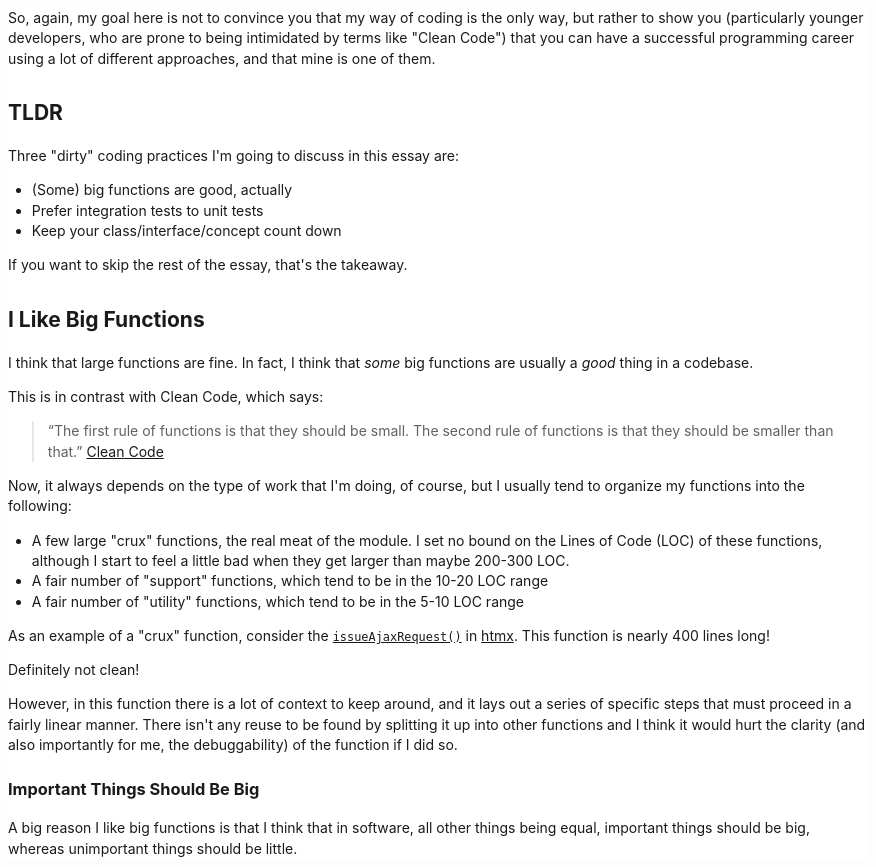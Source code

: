 So, again, my goal here is not to convince you that my way of coding is the only way, but rather to show you (particularly
younger developers, who are prone to being intimidated by terms like "Clean Code") that you can have a successful 
programming career using a lot of different approaches, and that mine is one of them.

## TLDR

Three "dirty" coding practices I'm going to discuss in this essay are:

* (Some) big functions are good, actually
* Prefer integration tests to unit tests
* Keep your class/interface/concept count down

If you want to skip the rest of the essay, that's the takeaway.

## I Like Big Functions

I think that large functions are fine. In fact, I think that *some* big functions are usually a *good* thing in a codebase.

This is in contrast with Clean Code, which says:

> “The first rule of functions is that they should be small. The second rule of functions is that they should be 
> smaller than that.” [Clean Code](https://www.goodreads.com/book/show/3735293-clean-code)

Now, it always depends on the type of work that I'm doing, of course, but I usually tend to organize my functions into the 
following:

* A few large "crux" functions, the real meat of the module.  I set no bound on the Lines of Code (LOC) of these functions,
  although I start to feel a little bad when they get larger than maybe 200-300 LOC.
* A fair number of "support" functions, which tend to be in the 10-20 LOC range
* A fair number of "utility" functions, which tend to be in the 5-10 LOC range

As an example of a "crux" function, consider the [`issueAjaxRequest()`](https://github.com/bigskysoftware/htmx/blob/7fc1d61b4fdbca486263eda79c3f31feb10af783/src/htmx.js#L4057)
in [htmx](https://htmx.org).  This function is nearly 400 lines long!

Definitely not clean!

However, in this function there is a lot of context to keep around, and it lays out a series of specific steps that must
proceed in a fairly linear manner.  There isn't any reuse to be found by splitting it up into other functions and I
think it would hurt the clarity (and also importantly for me, the debuggability) of the function if I did so.

### Important Things Should Be Big

A big reason I like big functions is that I think that in software, all other things being equal, important things should 
be big, whereas unimportant things should be little.
